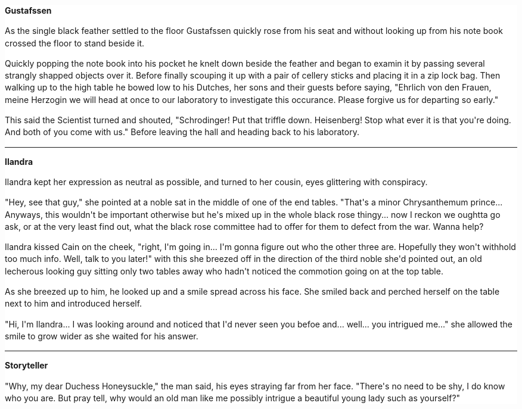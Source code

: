 <b>Gustafssen</b>

As the single black feather settled to the floor Gustafssen quickly
rose from his seat and without looking up from his note book crossed
the floor to stand beside it.

Quickly popping the note book into his pocket he knelt down beside the
feather and began to examin it by passing several strangly shapped
objects over it.  Before finally scouping it up with a pair of
cellery sticks and placing it in a zip lock bag.  Then walking up
to the high table he bowed low to his Dutches, her sons and their
guests before saying, "Ehrlich von den Frauen, meine Herzogin we will
head at once to our laboratory to investigate this occurance. 
Please forgive us for departing so early."

This said the Scientist turned and shouted, "Schrodinger!  Put
that triffle down.  Heisenberg! Stop what ever it is that you're
doing.  And both of you come with us."  Before leaving the
hall and heading back to his laboratory.

<hr>

<b>Ilandra</b>

Ilandra kept her expression as neutral as possible, and turned to her cousin, eyes glittering with conspiracy.

"Hey, see that guy," she pointed at a noble sat in the middle of one of
the end tables. "That's a minor Chrysanthemum prince... Anyways, this
wouldn't be important otherwise but he's mixed up in the whole black
rose thingy... now I reckon we oughtta go ask, or at the very least
find out, what the black rose committee had to offer for them to defect
from the war. Wanna help?

Ilandra kissed Cain on the cheek, "right, I'm going in... I'm gonna
figure out who the other three are. Hopefully they won't withhold too
much info. Well, talk to you later!" with this she breezed off in the
direction of the third noble she'd pointed out, an old lecherous
looking guy sitting only two tables away who hadn't noticed the
commotion going on at the top table.

As she breezed up to him, he looked up and a smile spread across his
face. She smiled back and perched herself on the table next to him and
introduced herself.

"Hi, I'm Ilandra... I was looking around and noticed that I'd never
seen you befoe and... well... you intrigued me..." she allowed the
smile to grow wider as she waited for his answer.

<hr>

<b>Storyteller</b>

"Why, my dear Duchess Honeysuckle," the man said, his eyes straying far
from her face.  "There's no need to be shy, I do know who you
are.  But pray tell, why would an old man like me possibly
intrigue a beautiful young lady such as yourself?"
